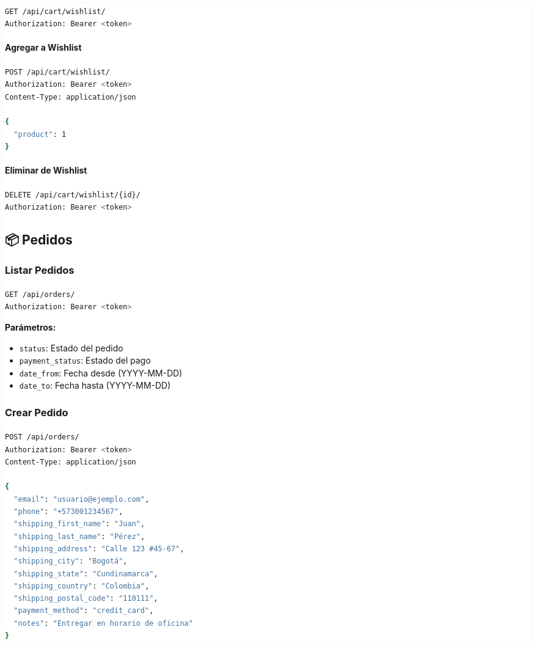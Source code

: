 ```bash
GET /api/cart/wishlist/
Authorization: Bearer <token>
```

#### Agregar a Wishlist

```bash
POST /api/cart/wishlist/
Authorization: Bearer <token>
Content-Type: application/json

{
  "product": 1
}
```

#### Eliminar de Wishlist

```bash
DELETE /api/cart/wishlist/{id}/
Authorization: Bearer <token>
```

## 📦 Pedidos

### Listar Pedidos

```bash
GET /api/orders/
Authorization: Bearer <token>
```

**Parámetros:**
- `status`: Estado del pedido
- `payment_status`: Estado del pago
- `date_from`: Fecha desde (YYYY-MM-DD)
- `date_to`: Fecha hasta (YYYY-MM-DD)

### Crear Pedido

```bash
POST /api/orders/
Authorization: Bearer <token>
Content-Type: application/json

{
  "email": "usuario@ejemplo.com",
  "phone": "+573001234567",
  "shipping_first_name": "Juan",
  "shipping_last_name": "Pérez",
  "shipping_address": "Calle 123 #45-67",
  "shipping_city": "Bogotá",
  "shipping_state": "Cundinamarca",
  "shipping_country": "Colombia",
  "shipping_postal_code": "110111",
  "payment_method": "credit_card",
  "notes": "Entregar en horario de oficina"
}
```
